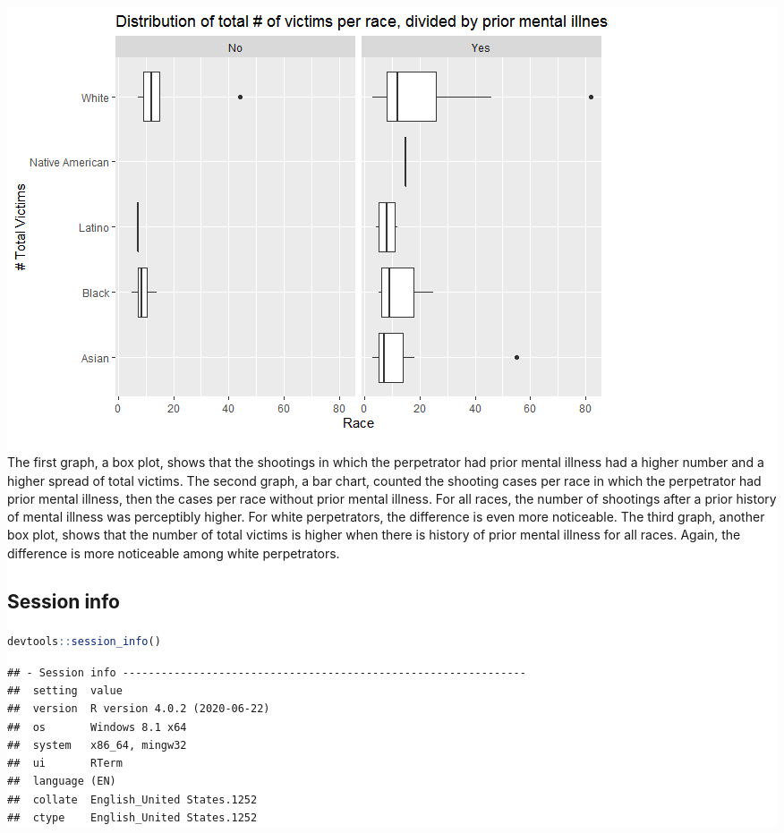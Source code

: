 ![](mass-shootings_files/figure-gfm/unnamed-chunk-8-3.png)

The first graph, a box plot, shows that the shootings in which the
perpetrator had prior mental illness had a higher number and a higher
spread of total victims. The second graph, a bar chart, counted the
shooting cases per race in which the perpetrator had prior mental
illness, then the cases per race without prior mental illness. For all
races, the number of shootings after a prior history of mental illness
was perceptibly higher. For white perpetrators, the difference is even
more noticeable. The third graph, another box plot, shows that the
number of total victims is higher when there is history of prior mental
illness for all races. Again, the difference is more noticeable among
white perpetrators.

## Session info

``` r
devtools::session_info()
```

    ## - Session info ---------------------------------------------------------------
    ##  setting  value                       
    ##  version  R version 4.0.2 (2020-06-22)
    ##  os       Windows 8.1 x64             
    ##  system   x86_64, mingw32             
    ##  ui       RTerm                       
    ##  language (EN)                        
    ##  collate  English_United States.1252  
    ##  ctype    English_United States.1252  
